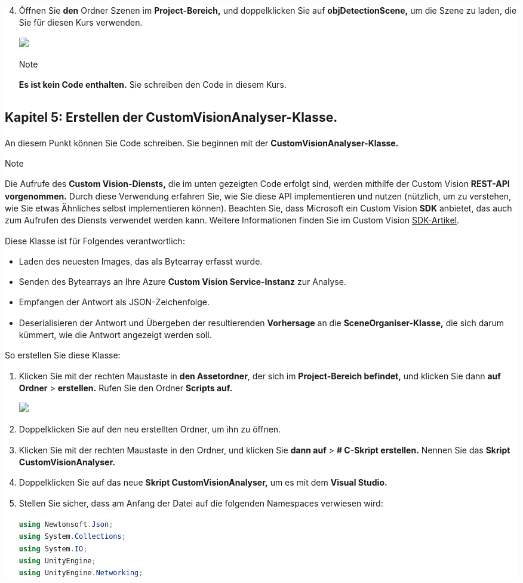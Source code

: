 4.  Öffnen Sie **den** Ordner Szenen im **Project-Bereich,** und doppelklicken Sie auf **objDetectionScene,** um die Szene zu laden, die Sie für diesen Kurs verwenden.

    ![](images/AzureLabs-Lab310-36.png)

    > [!NOTE] 
    >  **Es ist kein Code enthalten.** Sie schreiben den Code in diesem Kurs.

## <a name="chapter-5---create-the-customvisionanalyser-class"></a>Kapitel 5: Erstellen der CustomVisionAnalyser-Klasse.

An diesem Punkt können Sie Code schreiben. Sie beginnen mit der **CustomVisionAnalyser-Klasse.**

> [!NOTE]
> Die Aufrufe des **Custom Vision-Diensts,** die im unten gezeigten Code erfolgt sind, werden mithilfe der Custom Vision **REST-API vorgenommen.** Durch diese Verwendung erfahren Sie, wie Sie diese API implementieren und nutzen (nützlich, um zu verstehen, wie Sie etwas Ähnliches selbst implementieren können). Beachten Sie, dass Microsoft ein Custom Vision **SDK** anbietet, das auch zum Aufrufen des Diensts verwendet werden kann. Weitere Informationen finden Sie im Custom Vision [SDK-Artikel](https://github.com/Microsoft/Cognitive-CustomVision-Windows/).

Diese Klasse ist für Folgendes verantwortlich:

- Laden des neuesten Images, das als Bytearray erfasst wurde.

- Senden des Bytearrays an Ihre Azure **Custom Vision Service-Instanz** zur Analyse.

- Empfangen der Antwort als JSON-Zeichenfolge.

- Deserialisieren der Antwort und Übergeben der resultierenden **Vorhersage** an die **SceneOrganiser-Klasse,** die sich darum kümmert, wie die Antwort angezeigt werden soll.

So erstellen Sie diese Klasse:

1.  Klicken Sie mit der rechten Maustaste in **den Assetordner**, der sich im **Project-Bereich befindet,** und klicken Sie dann **auf Ordner**  >  **erstellen.** Rufen Sie den Ordner **Scripts auf.**

    ![](images/AzureLabs-Lab310-37.png)

2.  Doppelklicken Sie auf den neu erstellten Ordner, um ihn zu öffnen.

3.  Klicken Sie mit der rechten Maustaste in den Ordner, und klicken Sie **dann auf**  >  **\# C-Skript erstellen.** Nennen Sie das **Skript CustomVisionAnalyser.**

4.  Doppelklicken Sie auf das neue **Skript CustomVisionAnalyser,** um es mit dem **Visual Studio.**

5.  Stellen Sie sicher, dass am Anfang der Datei auf die folgenden Namespaces verwiesen wird:

    ```csharp
    using Newtonsoft.Json;
    using System.Collections;
    using System.IO;
    using UnityEngine;
    using UnityEngine.Networking;
    ```
